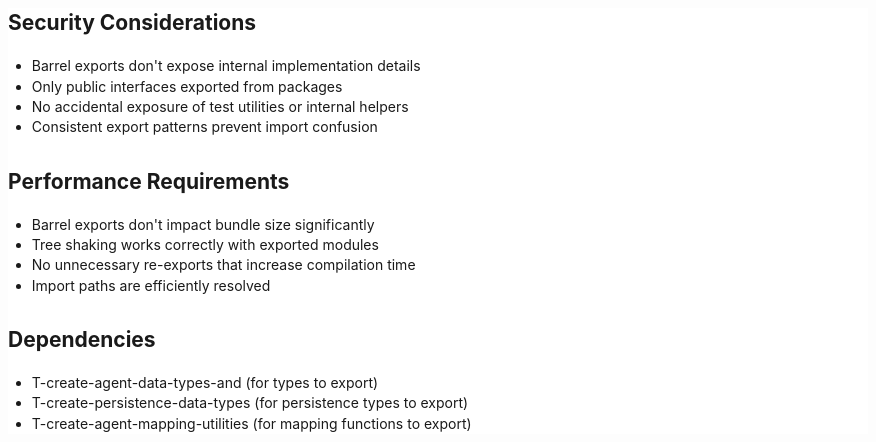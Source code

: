 ## Security Considerations

- Barrel exports don't expose internal implementation details
- Only public interfaces exported from packages
- No accidental exposure of test utilities or internal helpers
- Consistent export patterns prevent import confusion

## Performance Requirements

- Barrel exports don't impact bundle size significantly
- Tree shaking works correctly with exported modules
- No unnecessary re-exports that increase compilation time
- Import paths are efficiently resolved

## Dependencies

- T-create-agent-data-types-and (for types to export)
- T-create-persistence-data-types (for persistence types to export)
- T-create-agent-mapping-utilities (for mapping functions to export)

